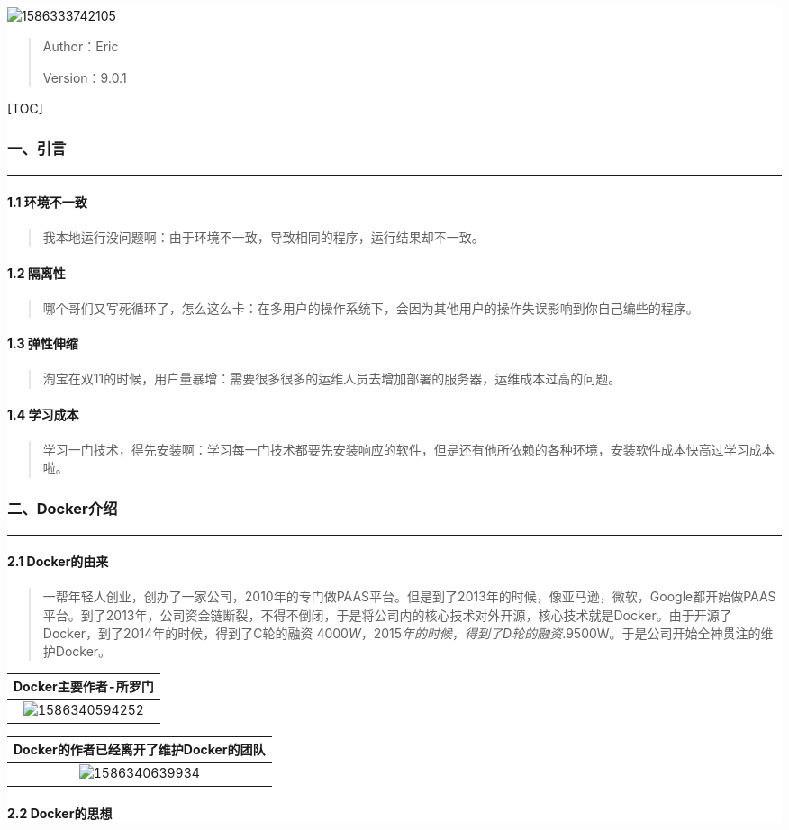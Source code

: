 ![1586333742105](https://gitee.com/zouyu0310/images/raw/master/img/20210527214049.png)

> Author：Eric
>
> Version：9.0.1



[TOC]

### 一、引言

----

#### 1.1 环境不一致

> 我本地运行没问题啊：由于环境不一致，导致相同的程序，运行结果却不一致。



#### 1.2 隔离性

> 哪个哥们又写死循环了，怎么这么卡：在多用户的操作系统下，会因为其他用户的操作失误影响到你自己编些的程序。



#### 1.3 弹性伸缩

> 淘宝在双11的时候，用户量暴增：需要很多很多的运维人员去增加部署的服务器，运维成本过高的问题。



#### 1.4 学习成本

> 学习一门技术，得先安装啊：学习每一门技术都要先安装响应的软件，但是还有他所依赖的各种环境，安装软件成本快高过学习成本啦。



### 二、Docker介绍

---

#### 2.1 Docker的由来

> 一帮年轻人创业，创办了一家公司，2010年的专门做PAAS平台。但是到了2013年的时候，像亚马逊，微软，Google都开始做PAAS平台。到了2013年，公司资金链断裂，不得不倒闭，于是将公司内的核心技术对外开源，核心技术就是Docker。由于开源了Docker，到了2014年的时候，得到了C轮的融资 $4000W，2015年的时候，得到了D轮的融资.$9500W。于是公司开始全神贯注的维护Docker。

|                    Docker主要作者-所罗门                     |
| :----------------------------------------------------------: |
| ![1586340594252](https://gitee.com/zouyu0310/images/raw/master/img/20210527214113.png) |

|            Docker的作者已经离开了维护Docker的团队            |
| :----------------------------------------------------------: |
| ![1586340639934](https://gitee.com/zouyu0310/images/raw/master/img/20210527214109.png) |



#### 2.2 Docker的思想
